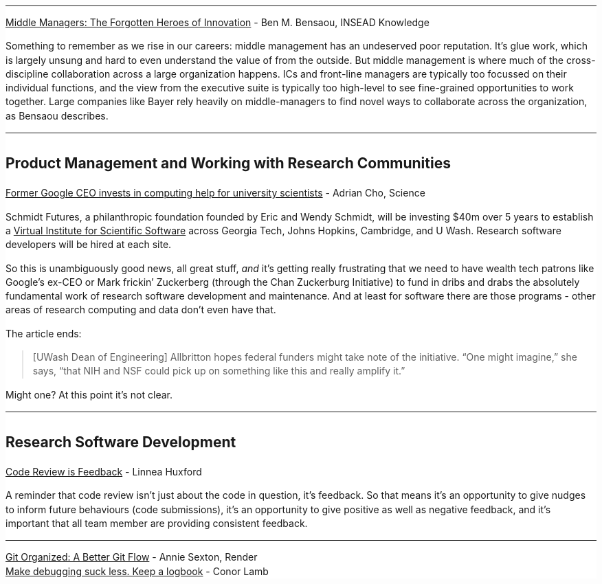 ----------

[Middle Managers: The Forgotten Heroes of Innovation](https://knowledge.insead.edu/leadership-organisations/middle-managers-the-forgotten-heroes-of-innovation-18036) - Ben M. Bensaou, INSEAD Knowledge

Something to remember as we rise in our careers: middle management has an undeserved poor reputation.  It’s glue work, which is largely unsung and hard to even understand the value of from the outside.  But middle management is where much of the cross-discipline collaboration across a large organization happens. ICs and front-line managers are typically too focussed on their individual functions, and the view from the executive suite is typically too high-level to see fine-grained opportunities to work together.  Large companies like Bayer rely heavily on middle-managers to find novel ways to collaborate across the organization, as Bensaou describes.

----------

## Product Management and Working with Research Communities

[Former Google CEO invests in computing help for university scientists](https://www.science.org/content/article/former-google-ceo-invests-computing-help-university-scientists) - Adrian Cho, Science

Schmidt Futures, a philanthropic foundation founded by Eric and Wendy Schmidt, will be investing $40m over 5 years to establish a [Virtual Institute for Scientific Software](https://www.schmidtfutures.com/our-work/virtual-institute-for-scientific-software/) across Georgia Tech, Johns Hopkins, Cambridge, and U Wash.  Research software developers will be hired at each site.

So this is unambiguously good news, all great stuff, *and* it’s getting really frustrating that we need to have wealth tech patrons like Google’s ex-CEO or Mark frickin’ Zuckerberg (through the Chan Zuckerburg Initiative) to fund in dribs and drabs the absolutely fundamental work of research software development and maintenance.  And at least for software there are those programs - other areas of research computing and data don’t even have that.

The article ends:

> [UWash Dean of Engineering] Allbritton hopes federal funders might take note of the initiative. “One might imagine,” she says, “that NIH and NSF could pick up on something like this and really amplify it.”

Might one?  At this point it’s not clear.

----------

## Research Software Development

[Code Review is Feedback](https://www.linsoftware.com/code-review-is-feedback/) - Linnea Huxford

A reminder that code review isn’t just about the code in question, it’s feedback.  So that means it’s an opportunity to give nudges to inform future behaviours (code submissions), it’s an opportunity to give positive as well as negative feedback, and it’s important that all team member are providing consistent feedback.

----------

[Git Organized: A Better Git Flow](https://render.com/blog/git-organized-a-better-git-flow) - Annie Sexton, Render<br/>
[Make debugging suck less. Keep a logbook](https://conorcorp.github.io/posts/make-debuggin-suck-less/) - Conor Lamb
